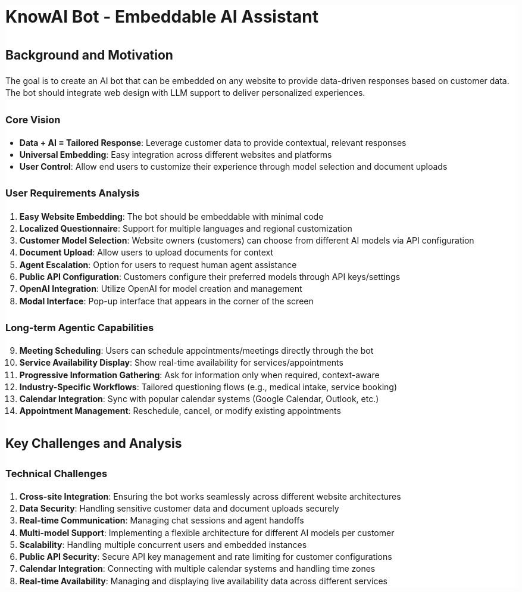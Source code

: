 # KnowAI Bot - Embeddable AI Assistant

## Background and Motivation

The goal is to create an AI bot that can be embedded on any website to provide data-driven responses based on customer data. The bot should integrate web design with LLM support to deliver personalized experiences.

### Core Vision
- **Data + AI = Tailored Response**: Leverage customer data to provide contextual, relevant responses
- **Universal Embedding**: Easy integration across different websites and platforms
- **User Control**: Allow end users to customize their experience through model selection and document uploads

### User Requirements Analysis
1. **Easy Website Embedding**: The bot should be embeddable with minimal code
2. **Localized Questionnaire**: Support for multiple languages and regional customization
3. **Customer Model Selection**: Website owners (customers) can choose from different AI models via API configuration
4. **Document Upload**: Allow users to upload documents for context
5. **Agent Escalation**: Option for users to request human agent assistance
6. **Public API Configuration**: Customers configure their preferred models through API keys/settings
7. **OpenAI Integration**: Utilize OpenAI for model creation and management
8. **Modal Interface**: Pop-up interface that appears in the corner of the screen

### Long-term Agentic Capabilities
9. **Meeting Scheduling**: Users can schedule appointments/meetings directly through the bot
10. **Service Availability Display**: Show real-time availability for services/appointments
11. **Progressive Information Gathering**: Ask for information only when required, context-aware
12. **Industry-Specific Workflows**: Tailored questioning flows (e.g., medical intake, service booking)
13. **Calendar Integration**: Sync with popular calendar systems (Google Calendar, Outlook, etc.)
14. **Appointment Management**: Reschedule, cancel, or modify existing appointments

## Key Challenges and Analysis

### Technical Challenges
1. **Cross-site Integration**: Ensuring the bot works seamlessly across different website architectures
2. **Data Security**: Handling sensitive customer data and document uploads securely
3. **Real-time Communication**: Managing chat sessions and agent handoffs
4. **Multi-model Support**: Implementing a flexible architecture for different AI models per customer
5. **Scalability**: Handling multiple concurrent users and embedded instances
6. **Public API Security**: Secure API key management and rate limiting for customer configurations
7. **Calendar Integration**: Connecting with multiple calendar systems and handling time zones
8. **Real-time Availability**: Managing and displaying live availability data across different services
